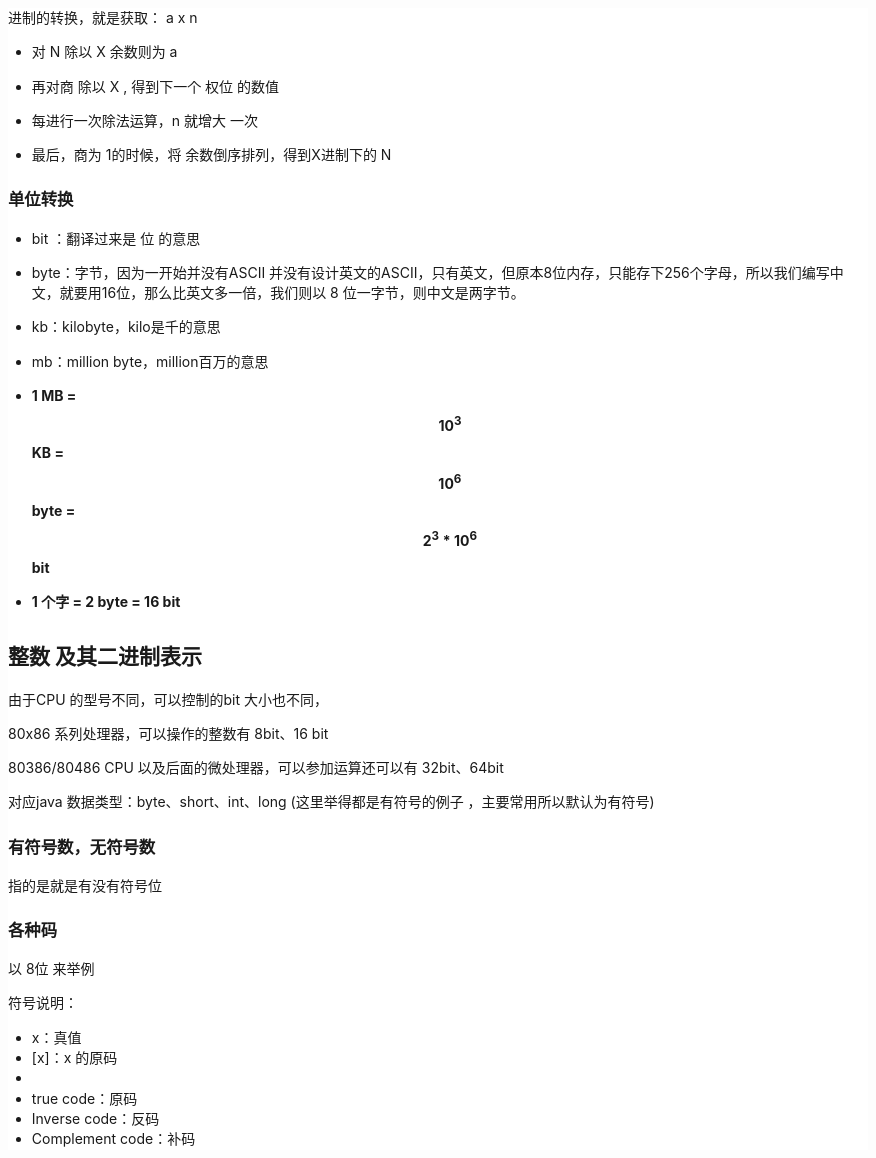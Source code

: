 

进制的转换，就是获取： a  x n

- 对 N 除以 X 余数则为  a 

- 再对商 除以 X , 得到下一个 权位 的数值

- 每进行一次除法运算，n 就增大 一次

- 最后，商为 1的时候，将 余数倒序排列，得到X进制下的 N




### 单位转换

- bit ：翻译过来是 位 的意思
- byte：字节，因为一开始并没有ASCII 并没有设计英文的ASCII，只有英文，但原本8位内存，只能存下256个字母，所以我们编写中文，就要用16位，那么比英文多一倍，我们则以 8 位一字节，则中文是两字节。
- kb：kilobyte，kilo是千的意思
- mb：million byte，million百万的意思



- **1 MB = $${} 10 ^3 $$ KB = $${} 10^6 $$ byte = $${} 2^3 * 10^ 6$$ bit** 
- **1 个字 = 2 byte = 16 bit**



## 整数  及其二进制表示

由于CPU 的型号不同，可以控制的bit 大小也不同，

80x86 系列处理器，可以操作的整数有  8bit、16 bit

80386/80486 CPU 以及后面的微处理器，可以参加运算还可以有 32bit、64bit

对应java 数据类型：byte、short、int、long (这里举得都是有符号的例子 ，主要常用所以默认为有符号)





### 有符号数，无符号数

指的是就是有没有符号位



### 各种码

以 8位 来举例

符号说明：

- x：真值
- [x]：x 的原码
- 
- true code：原码
- Inverse code：反码
- Complement code：补码
